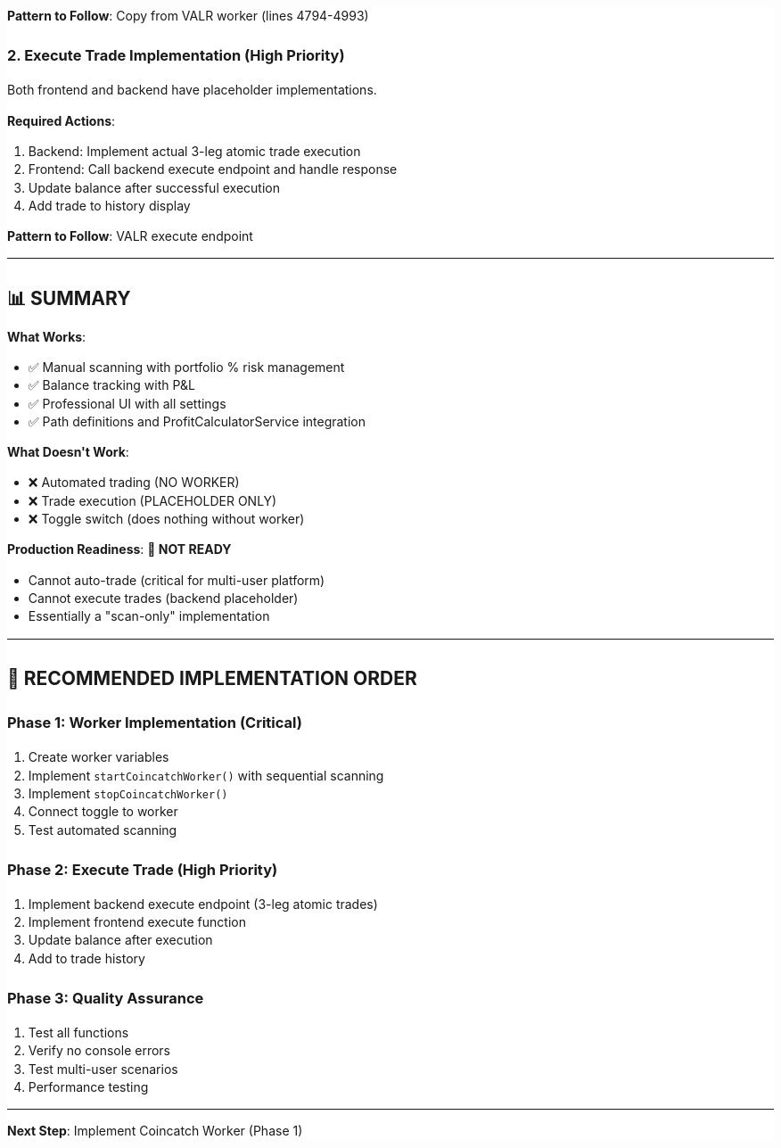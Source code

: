 **Pattern to Follow**: Copy from VALR worker (lines 4794-4993)

### 2. **Execute Trade Implementation** (High Priority)
Both frontend and backend have placeholder implementations.

**Required Actions**:
1. Backend: Implement actual 3-leg atomic trade execution
2. Frontend: Call backend execute endpoint and handle response
3. Update balance after successful execution
4. Add trade to history display

**Pattern to Follow**: VALR execute endpoint

---

## 📊 **SUMMARY**

**What Works**:
- ✅ Manual scanning with portfolio % risk management
- ✅ Balance tracking with P&L
- ✅ Professional UI with all settings
- ✅ Path definitions and ProfitCalculatorService integration

**What Doesn't Work**:
- ❌ Automated trading (NO WORKER)
- ❌ Trade execution (PLACEHOLDER ONLY)
- ❌ Toggle switch (does nothing without worker)

**Production Readiness**: **🔴 NOT READY**
- Cannot auto-trade (critical for multi-user platform)
- Cannot execute trades (backend placeholder)
- Essentially a "scan-only" implementation

---

## 🎯 **RECOMMENDED IMPLEMENTATION ORDER**

### Phase 1: Worker Implementation (Critical)
1. Create worker variables
2. Implement `startCoincatchWorker()` with sequential scanning
3. Implement `stopCoincatchWorker()`
4. Connect toggle to worker
5. Test automated scanning

### Phase 2: Execute Trade (High Priority)
1. Implement backend execute endpoint (3-leg atomic trades)
2. Implement frontend execute function
3. Update balance after execution
4. Add to trade history

### Phase 3: Quality Assurance
1. Test all functions
2. Verify no console errors
3. Test multi-user scenarios
4. Performance testing

---

**Next Step**: Implement Coincatch Worker (Phase 1)

